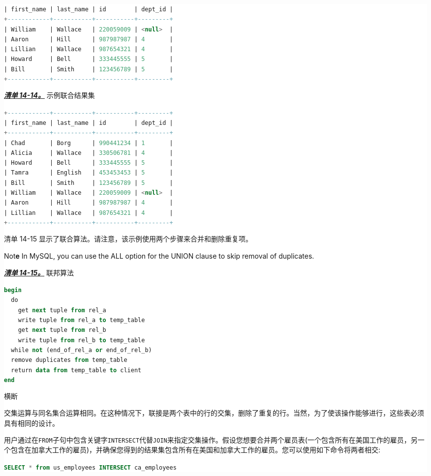 ```sql
| first_name | last_name | id        | dept_id |
+------------+-----------+-----------+---------+
| William    | Wallace   | 220059009 | <null>  |
| Aaron      | Hill      | 987987987 | 4       |
| Lillian    | Wallace   | 987654321 | 4       |
| Howard     | Bell      | 333445555 | 5       |
| Bill       | Smith     | 123456789 | 5       |
+------------+-----------+-----------+---------+
```

[***清单 14-14。***](#_list14) 示例联合结果集

```sql
+------------+-----------+-----------+---------+
| first_name | last_name | id        | dept_id |
+------------+-----------+-----------+---------+
| Chad       | Borg      | 990441234 | 1       |
| Alicia     | Wallace   | 330506781 | 4       |
| Howard     | Bell      | 333445555 | 5       |
| Tamra      | English   | 453453453 | 5       |
| Bill       | Smith     | 123456789 | 5       |
| William    | Wallace   | 220059009 | <null>  |
| Aaron      | Hill      | 987987987 | 4       |
| Lillian    | Wallace   | 987654321 | 4       |
+------------+-----------+-----------+---------+
```

清单 14-15 显示了联合算法。请注意，该示例使用两个步骤来合并和删除重复项。

Not**e** In MySQL, you can use the ALL option for the UNION clause to skip removal of duplicates.

[***清单 14-15。***](#_list15) 联邦算法

```sql
begin
  do
    get next tuple from rel_a
    write tuple from rel_a to temp_table
    get next tuple from rel_b
    write tuple from rel_b to temp_table
  while not (end_of_rel_a or end_of_rel_b)
  remove duplicates from temp_table
  return data from temp_table to client
end
```

横断

交集运算与同名集合运算相同。在这种情况下，联接是两个表中的行的交集，删除了重复的行。当然，为了使该操作能够进行，这些表必须具有相同的设计。

用户通过在`FROM`子句中包含关键字`INTERSECT`代替`JOIN`来指定交集操作。假设您想要合并两个雇员表(一个包含所有在美国工作的雇员，另一个包含在加拿大工作的雇员)，并确保您得到的结果集包含所有在美国和加拿大工作的雇员。您可以使用如下命令将两者相交:

```sql
SELECT * from us_employees INTERSECT ca_employees
```
